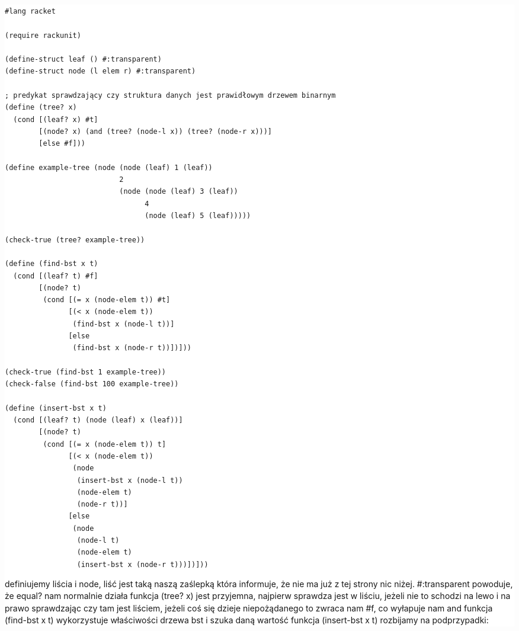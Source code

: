 ```Racket
#lang racket

(require rackunit)

(define-struct leaf () #:transparent)
(define-struct node (l elem r) #:transparent)

; predykat sprawdzający czy struktura danych jest prawidłowym drzewem binarnym
(define (tree? x)
  (cond [(leaf? x) #t]
        [(node? x) (and (tree? (node-l x)) (tree? (node-r x)))]
        [else #f]))

(define example-tree (node (node (leaf) 1 (leaf))
                           2
                           (node (node (leaf) 3 (leaf))
                                 4
                                 (node (leaf) 5 (leaf)))))

(check-true (tree? example-tree))

(define (find-bst x t)
  (cond [(leaf? t) #f]
        [(node? t)
         (cond [(= x (node-elem t)) #t]
               [(< x (node-elem t))
                (find-bst x (node-l t))]
               [else
                (find-bst x (node-r t))])]))

(check-true (find-bst 1 example-tree))
(check-false (find-bst 100 example-tree))

(define (insert-bst x t)
  (cond [(leaf? t) (node (leaf) x (leaf))]
        [(node? t)
         (cond [(= x (node-elem t)) t]
               [(< x (node-elem t))
                (node
                 (insert-bst x (node-l t))
                 (node-elem t)
                 (node-r t))]
               [else
                (node
                 (node-l t)
                 (node-elem t)
                 (insert-bst x (node-r t)))])]))
```

definiujemy liścia i node, liść jest taką naszą zaślepką która informuje, że nie ma już z tej strony nic niżej. #:transparent powoduje, że equal? nam normalnie działa
funkcja (tree? x) jest przyjemna, najpierw sprawdza jest w liściu, jeżeli nie to schodzi na lewo i na prawo sprawdzając czy tam jest liściem, jeżeli coś się dzieje niepożądanego to zwraca nam #f, co wyłapuje nam and
funkcja (find-bst x t) wykorzystuje właściwości drzewa bst i szuka daną wartość
funkcja (insert-bst x t) rozbijamy na podprzypadki:
